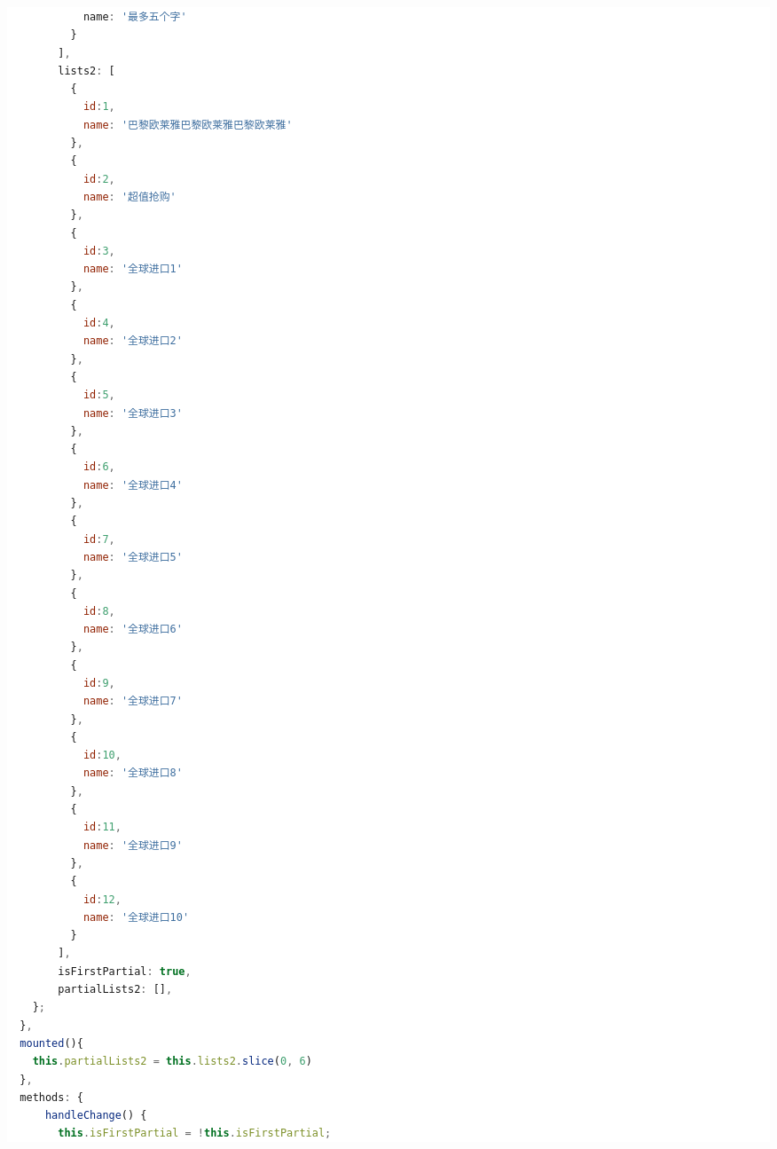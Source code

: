 ```javascript
            name: '最多五个字'
          }
        ],
        lists2: [
          {
            id:1,
            name: '巴黎欧莱雅巴黎欧莱雅巴黎欧莱雅'
          },
          {
            id:2,
            name: '超值抢购'
          },
          {
            id:3,
            name: '全球进口1'
          },
          {
            id:4,
            name: '全球进口2'
          },
          {
            id:5,
            name: '全球进口3'
          },
          {
            id:6,
            name: '全球进口4'
          },
          {
            id:7,
            name: '全球进口5'
          },
          {
            id:8,
            name: '全球进口6'
          },
          {
            id:9,
            name: '全球进口7'
          },
          {
            id:10,
            name: '全球进口8'
          },
          {
            id:11,
            name: '全球进口9'
          },
          {
            id:12,
            name: '全球进口10'
          }
        ],
        isFirstPartial: true,
        partialLists2: [],
    };
  },
  mounted(){
    this.partialLists2 = this.lists2.slice(0, 6)
  },
  methods: {
      handleChange() {
        this.isFirstPartial = !this.isFirstPartial;
```